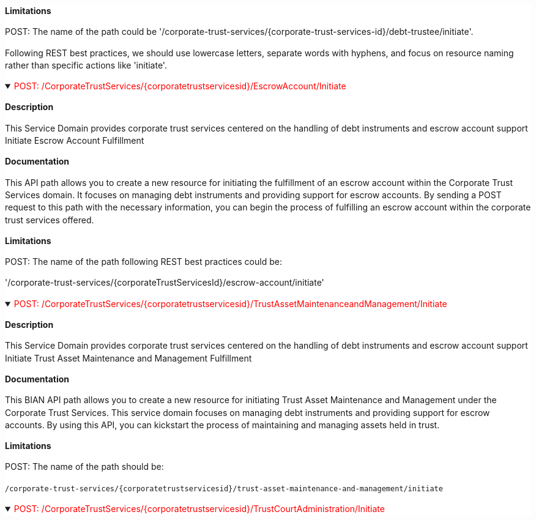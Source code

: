   **Limitations**

  POST: The name of the path could be '/corporate-trust-services/{corporate-trust-services-id}/debt-trustee/initiate'. 

Following REST best practices, we should use lowercase letters, separate words with hyphens, and focus on resource naming rather than specific actions like 'initiate'.

</details>

<details open>
  <summary><span style='color:red;'>POST: /CorporateTrustServices/{corporatetrustservicesid}/EscrowAccount/Initiate</span></summary>

  **Description**

  This Service Domain provides corporate trust services centered on the handling of debt instruments and escrow account support Initiate Escrow Account Fulfillment

  **Documentation**

  This API path allows you to create a new resource for initiating the fulfillment of an escrow account within the Corporate Trust Services domain. It focuses on managing debt instruments and providing support for escrow accounts. By sending a POST request to this path with the necessary information, you can begin the process of fulfilling an escrow account within the corporate trust services offered.

  **Limitations**

  POST: The name of the path following REST best practices could be:

'/corporate-trust-services/{corporateTrustServicesId}/escrow-account/initiate'

</details>

<details open>
  <summary><span style='color:red;'>POST: /CorporateTrustServices/{corporatetrustservicesid}/TrustAssetMaintenanceandManagement/Initiate</span></summary>

  **Description**

  This Service Domain provides corporate trust services centered on the handling of debt instruments and escrow account support Initiate Trust Asset Maintenance and Management Fulfillment

  **Documentation**

  This BIAN API path allows you to create a new resource for initiating Trust Asset Maintenance and Management under the Corporate Trust Services. This service domain focuses on managing debt instruments and providing support for escrow accounts. By using this API, you can kickstart the process of maintaining and managing assets held in trust.

  **Limitations**

  POST: The name of the path should be:

`/corporate-trust-services/{corporatetrustservicesid}/trust-asset-maintenance-and-management/initiate`

</details>

<details open>
  <summary><span style='color:red;'>POST: /CorporateTrustServices/{corporatetrustservicesid}/TrustCourtAdministration/Initiate</span></summary>

